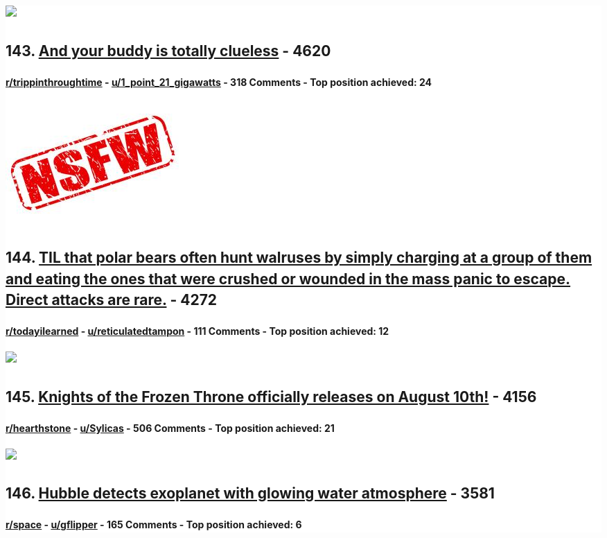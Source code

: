 <a href="https://giant.gfycat.com/EducatedOrangeBluet.webm"><img src="https://b.thumbs.redditmedia.com/Z3nXPEyiMvl-FKL-nhRIQqgqwF4SZ7aM0N25QHpxo9Y.jpg"></img></a>

## 143. [And your buddy is totally clueless](http://reddit.com/r/trippinthroughtime/comments/6rgaua/and_your_buddy_is_totally_clueless/) - 4620
#### [r/trippinthroughtime](http://reddit.com/r/trippinthroughtime) - [u/1_point_21_gigawatts](http://reddit.com/u/1_point_21_gigawatts) - 318 Comments - Top position achieved: 24

<a href="http://imgur.com/EC7Jnsf"><img src="https://github.com/mgerb/top-of-reddit/raw/master/nsfw.jpg"></img></a>

## 144. [TIL that polar bears often hunt walruses by simply charging at a group of them and eating the ones that were crushed or wounded in the mass panic to escape. Direct attacks are rare.](http://reddit.com/r/todayilearned/comments/6rogrv/til_that_polar_bears_often_hunt_walruses_by/) - 4272
#### [r/todayilearned](http://reddit.com/r/todayilearned) - [u/reticulatedtampon](http://reddit.com/u/reticulatedtampon) - 111 Comments - Top position achieved: 12

<a href="https://en.wikipedia.org/wiki/Walrus#Predation"><img src="https://b.thumbs.redditmedia.com/6kJlPo30OmpqvEmbjR_l4fC8qolo2AM-0DL5ebkE-RU.jpg"></img></a>

## 145. [Knights of the Frozen Throne officially releases on August 10th!](http://reddit.com/r/hearthstone/comments/6rlw7p/knights_of_the_frozen_throne_officially_releases/) - 4156
#### [r/hearthstone](http://reddit.com/r/hearthstone) - [u/Sylicas](http://reddit.com/u/Sylicas) - 506 Comments - Top position achieved: 21

<a href="https://us.battle.net/hearthstone/en/blog/20904308/join-the-knights-of-the-frozen-throne-on-august-10-7-31-2017"><img src="https://b.thumbs.redditmedia.com/EiPhyHfJaoakTkMv4KSHVHKjl5UNEEFj7VR5az_4Szg.jpg"></img></a>

## 146. [Hubble detects exoplanet with glowing water atmosphere](http://reddit.com/r/space/comments/6rjuyc/hubble_detects_exoplanet_with_glowing_water/) - 3581
#### [r/space](http://reddit.com/r/space) - [u/gflipper](http://reddit.com/u/gflipper) - 165 Comments - Top position achieved: 6
